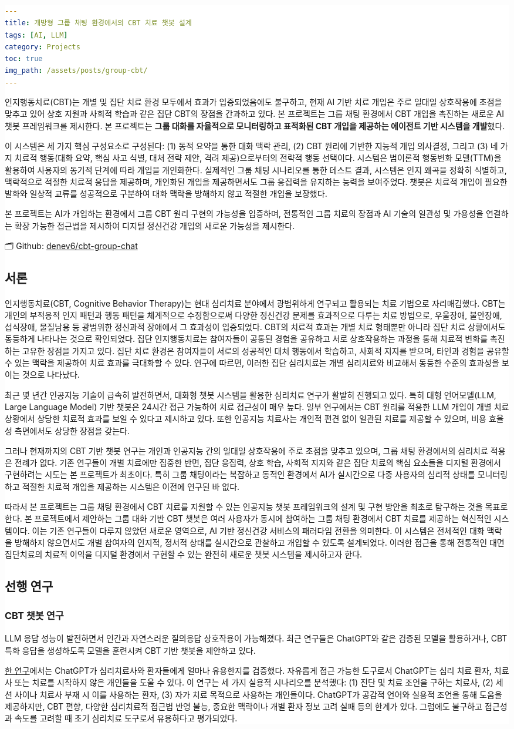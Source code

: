 ```yaml
---
title: 개방형 그룹 채팅 환경에서의 CBT 치료 챗봇 설계
tags: [AI, LLM]
category: Projects 
toc: true
img_path: /assets/posts/group-cbt/
---
```


인지행동치료(CBT)는 개별 및 집단 치료 환경 모두에서 효과가 입증되었음에도 불구하고, 현재 AI 기반 치료 개입은 주로 일대일 상호작용에 초점을 맞추고 있어 상호 지원과 사회적 학습과 같은 집단 CBT의 장점을 간과하고 있다. 본 프로젝트는 그룹 채팅 환경에서 CBT 개입을 촉진하는 새로운 AI 챗봇 프레임워크를 제시한다. 본 프로젝트는 **그룹 대화를 자율적으로 모니터링하고 표적화된 CBT 개입을 제공하는 에이전트 기반 시스템을 개발**했다.

이 시스템은 세 가지 핵심 구성요소로 구성된다: (1) 동적 요약을 통한 대화 맥락 관리, (2) CBT 원리에 기반한 지능적 개입 의사결정, 그리고 (3) 네 가지 치료적 행동(대화 요약, 핵심 사고 식별, 대처 전략 제안, 격려 제공)으로부터의 전략적 행동 선택이다. 시스템은 범이론적 행동변화 모델(TTM)을 활용하여 사용자의 동기적 단계에 따라 개입을 개인화한다. 실제적인 그룹 채팅 시나리오를 통한 테스트 결과, 시스템은 인지 왜곡을 정확히 식별하고, 맥락적으로 적절한 치료적 응답을 제공하며, 개인화된 개입을 제공하면서도 그룹 응집력을 유지하는 능력을 보여주었다. 챗봇은 치료적 개입이 필요한 발화와 일상적 교류를 성공적으로 구분하여 대화 맥락을 방해하지 않고 적절한 개입을 보장했다. 

본 프로젝트는 AI가 개입하는 환경에서 그룹 CBT 원리 구현의 가능성을 입증하며, 전통적인 그룹 치료의 장점과 AI 기술의 일관성 및 가용성을 연결하는 확장 가능한 접근법을 제시하여 디지털 정신건강 개입의 새로운 가능성을 제시한다.

🗂️ Github: [denev6/cbt-group-chat](https://github.com/denev6/cbt-group-chat)

## 서론

인지행동치료(CBT, Cognitive Behavior Therapy)는 현대 심리치료 분야에서 광범위하게 연구되고 활용되는 치료 기법으로 자리매김했다. CBT는 개인의 부적응적 인지 패턴과 행동 패턴을 체계적으로 수정함으로써 다양한 정신건강 문제를 효과적으로 다루는 치료 방법으로, 우울장애, 불안장애, 섭식장애, 물질남용 등 광범위한 정신과적 장애에서 그 효과성이 입증되었다. CBT의 치료적 효과는 개별 치료 형태뿐만 아니라 집단 치료 상황에서도 동등하게 나타나는 것으로 확인되었다. 집단 인지행동치료는 참여자들이 공통된 경험을 공유하고 서로 상호작용하는 과정을 통해 치료적 변화를 촉진하는 고유한 장점을 가지고 있다. 집단 치료 환경은 참여자들이 서로의 성공적인 대처 행동에서 학습하고, 사회적 지지를 받으며, 타인과 경험을 공유할 수 있는 맥락을 제공하여 치료 효과를 극대화할 수 있다. 연구에 따르면, 이러한 집단 심리치료는 개별 심리치료와 비교해서 동등한 수준의 효과성을 보이는 것으로 나타났다.

최근 몇 년간 인공지능 기술이 급속히 발전하면서, 대화형 챗봇 시스템을 활용한 심리치료 연구가 활발히 진행되고 있다. 특히 대형 언어모델(LLM, Large Language Model) 기반 챗봇은 24시간 접근 가능하여 치료 접근성이 매우 높다. 일부 연구에서는 CBT 원리를 적용한 LLM 개입이 개별 치료 상황에서 상당한 치료적 효과를 보일 수 있다고 제시하고 있다. 또한 인공지능 치료사는 개인적 편견 없이 일관된 치료를 제공할 수 있으며, 비용 효율성 측면에서도 상당한 장점을 갖는다.

그러나 현재까지의 CBT 기반 챗봇 연구는 개인과 인공지능 간의 일대일 상호작용에 주로 초점을 맞추고 있으며, 그룹 채팅 환경에서의 심리치료 적용은 전례가 없다. 기존 연구들이 개별 치료에만 집중한 반면, 집단 응집력, 상호 학습, 사회적 지지와 같은 집단 치료의 핵심 요소들을 디지털 환경에서 구현하려는 시도는 본 프로젝트가 최초이다. 특히 그룹 채팅이라는 복잡하고 동적인 환경에서 AI가 실시간으로 다중 사용자의 심리적 상태를 모니터링하고 적절한 치료적 개입을 제공하는 시스템은 이전에 연구된 바 없다.

따라서 본 프로젝트는 그룹 채팅 환경에서 CBT 치료를 지원할 수 있는 인공지능 챗봇 프레임워크의 설계 및 구현 방안을 최초로 탐구하는 것을 목표로 한다. 본 프로젝트에서 제안하는 그룹 대화 기반 CBT 챗봇은 여러 사용자가 동시에 참여하는 그룹 채팅 환경에서 CBT 치료를 제공하는 혁신적인 시스템이다. 이는 기존 연구들이 다루지 않았던 새로운 영역으로, AI 기반 정신건강 서비스의 패러다임 전환을 의미한다. 이 시스템은 전체적인 대화 맥락을 방해하지 않으면서도 개별 참여자의 인지적, 정서적 상태를 실시간으로 관찰하고 개입할 수 있도록 설계되었다. 이러한 접근을 통해 전통적인 대면 집단치료의 치료적 이익을 디지털 환경에서 구현할 수 있는 완전히 새로운 챗봇 시스템을 제시하고자 한다.

## 선행 연구

### CBT 챗봇 연구

LLM 응답 성능이 발전하면서 인간과 자연스러운 질의응답 상호작용이 가능해졌다. 최근 연구들은 ChatGPT와 같은 검증된 모델을 활용하거나, CBT 특화 응답을 생성하도록 모델을 훈련시켜 CBT 기반 챗봇을 제안하고 있다.

[한 연구](https://www.nature.com/articles/s41599-023-02567-0)에서는 ChatGPT가 심리치료사와 환자들에게 얼마나 유용한지를 검증했다. 자유롭게 접근 가능한 도구로서 ChatGPT는 심리 치료 환자, 치료사 또는 치료를 시작하지 않은 개인들을 도울 수 있다. 이 연구는 세 가지 실용적 시나리오를 분석했다: (1) 진단 및 치료 조언을 구하는 치료사, (2) 세션 사이나 치료사 부재 시 이를 사용하는 환자, (3) 자가 치료 목적으로 사용하는 개인들이다. ChatGPT가 공감적 언어와 실용적 조언을 통해 도움을 제공하지만, CBT 편향, 다양한 심리치료적 접근법 반영 불능, 중요한 맥락이나 개별 환자 정보 고려 실패 등의 한계가 있다. 그럼에도 불구하고 접근성과 속도를 고려할 때 초기 심리치료 도구로서 유용하다고 평가되었다.

